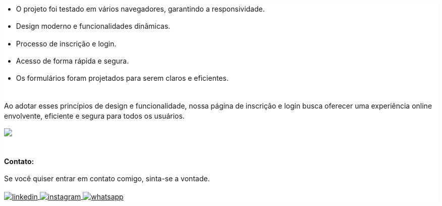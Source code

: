 - O projeto foi testado em vários navegadores, garantindo a responsividade.
- Design moderno e funcionalidades dinâmicas. 
- Processo de inscrição e login.

- Acesso de forma rápida e segura.

- Os formulários foram projetados para serem claros e eficientes.<br><br>

Ao adotar esses princípios de design e funcionalidade, nossa página de inscrição e login busca oferecer uma experiência online envolvente, eficiente e segura para todos os usuários.

<img width=100% src="https://capsule-render.vercel.app/api?type=waving&color=0000f2&height=45&section=footer"/>

<br><b>Contato:</b>

<p>Se você quiser entrar em contato comigo, sinta-se a vontade.</p> 

<a href="https://linkedin.com/in/danielengineer" target="_blank">
  <img align="center" src="https://img.shields.io/badge/ - LinkedIn-05122A?style=flat&logo=linkedin" alt="linkedin"/>
</a>
 <a href="https://instagram.com/danielengineer_" target="_blank">
 <img align="center" src="https://img.shields.io/badge/ - Instagram-05122A?style=flat&logo=instagram" alt="instagram"/>
</a>
 <a href="https://wa.me/77999109489" target="_blank">
 <img align="center" src="https://img.shields.io/badge/-Whatsapp-05122A?style=flat&logo=whatsapp" alt="whatsapp"/>
</a>